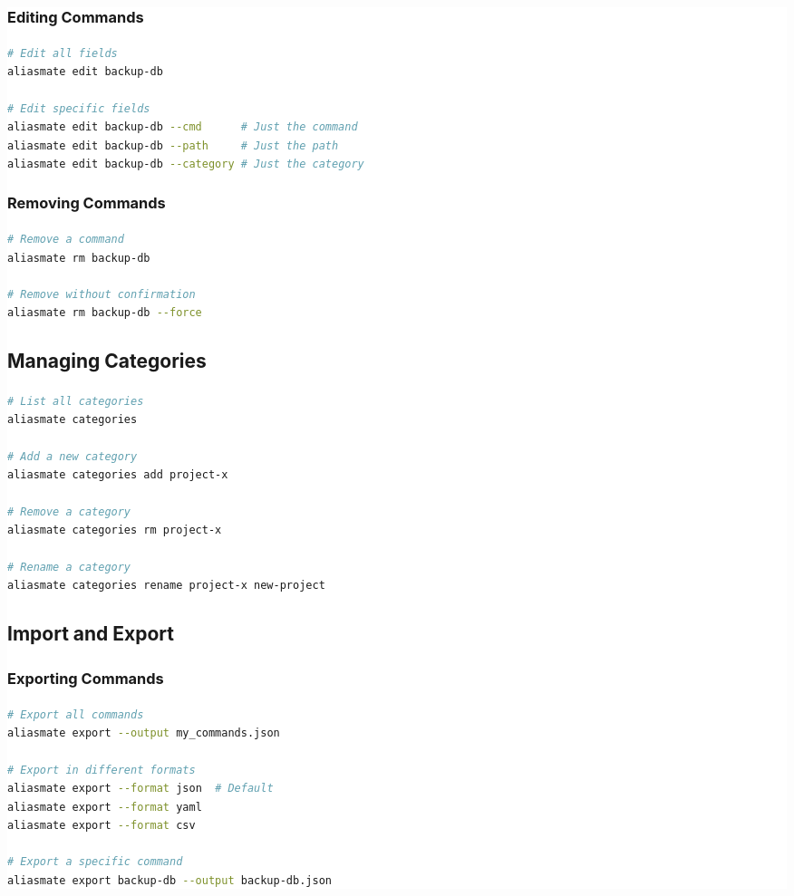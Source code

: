 ### Editing Commands

```bash
# Edit all fields
aliasmate edit backup-db

# Edit specific fields
aliasmate edit backup-db --cmd      # Just the command
aliasmate edit backup-db --path     # Just the path
aliasmate edit backup-db --category # Just the category
```

### Removing Commands

```bash
# Remove a command
aliasmate rm backup-db

# Remove without confirmation
aliasmate rm backup-db --force
```

## Managing Categories

```bash
# List all categories
aliasmate categories

# Add a new category
aliasmate categories add project-x

# Remove a category
aliasmate categories rm project-x

# Rename a category
aliasmate categories rename project-x new-project
```

## Import and Export

### Exporting Commands

```bash
# Export all commands
aliasmate export --output my_commands.json

# Export in different formats
aliasmate export --format json  # Default
aliasmate export --format yaml
aliasmate export --format csv

# Export a specific command
aliasmate export backup-db --output backup-db.json
```

